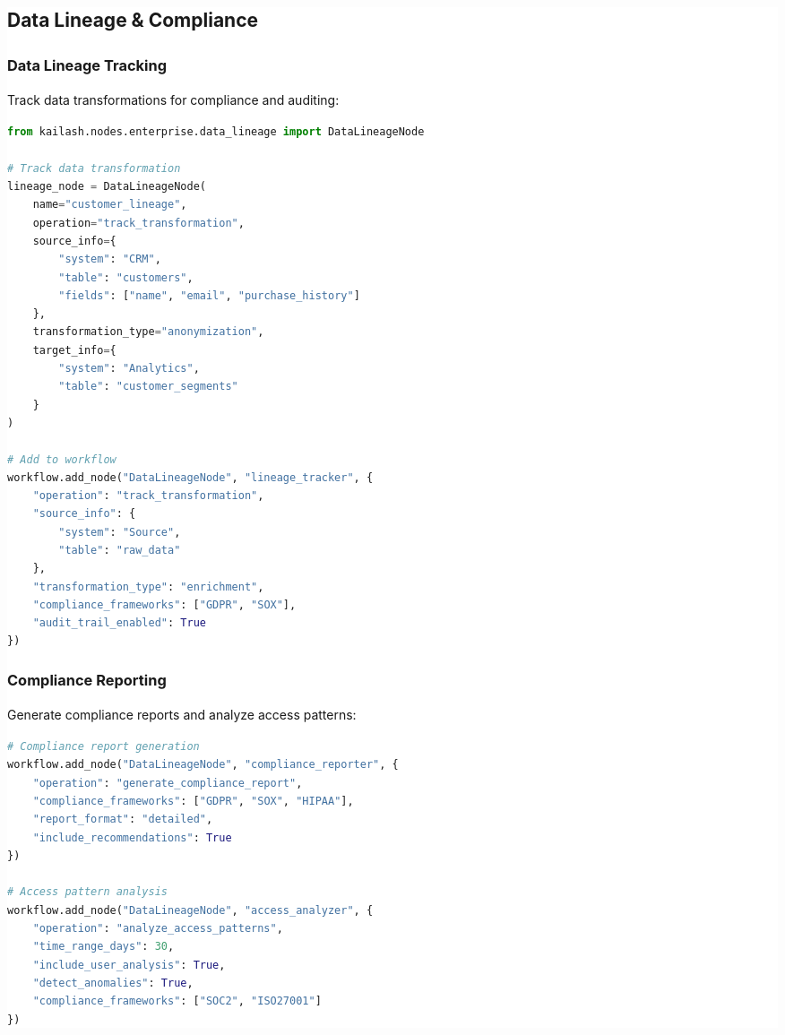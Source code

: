 ## Data Lineage & Compliance

### Data Lineage Tracking

Track data transformations for compliance and auditing:

```python
from kailash.nodes.enterprise.data_lineage import DataLineageNode

# Track data transformation
lineage_node = DataLineageNode(
    name="customer_lineage",
    operation="track_transformation",
    source_info={
        "system": "CRM",
        "table": "customers",
        "fields": ["name", "email", "purchase_history"]
    },
    transformation_type="anonymization",
    target_info={
        "system": "Analytics",
        "table": "customer_segments"
    }
)

# Add to workflow
workflow.add_node("DataLineageNode", "lineage_tracker", {
    "operation": "track_transformation",
    "source_info": {
        "system": "Source",
        "table": "raw_data"
    },
    "transformation_type": "enrichment",
    "compliance_frameworks": ["GDPR", "SOX"],
    "audit_trail_enabled": True
})
```

### Compliance Reporting

Generate compliance reports and analyze access patterns:

```python
# Compliance report generation
workflow.add_node("DataLineageNode", "compliance_reporter", {
    "operation": "generate_compliance_report",
    "compliance_frameworks": ["GDPR", "SOX", "HIPAA"],
    "report_format": "detailed",
    "include_recommendations": True
})

# Access pattern analysis
workflow.add_node("DataLineageNode", "access_analyzer", {
    "operation": "analyze_access_patterns",
    "time_range_days": 30,
    "include_user_analysis": True,
    "detect_anomalies": True,
    "compliance_frameworks": ["SOC2", "ISO27001"]
})
```
